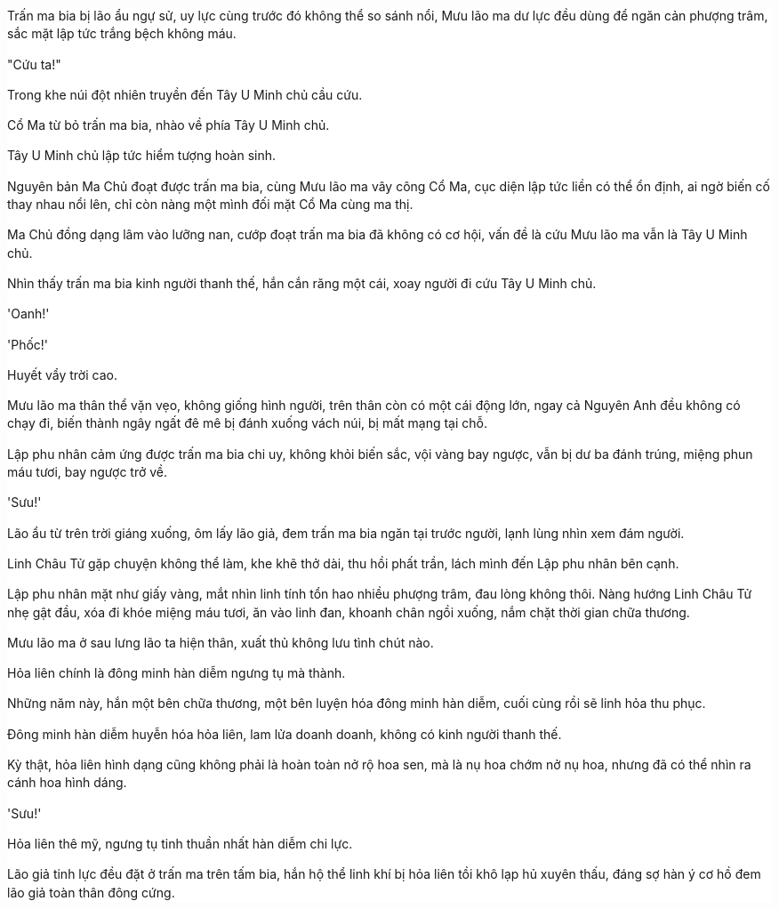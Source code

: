 Trấn ma bia bị lão ẩu ngự sử, uy lực cùng trước đó không thể so sánh nổi, Mưu lão ma dư lực đều dùng để ngăn cản phượng trâm, sắc mặt lập tức trắng bệch không máu.

"Cứu ta!"

Trong khe núi đột nhiên truyền đến Tây U Minh chủ cầu cứu.

Cổ Ma từ bỏ trấn ma bia, nhào về phía Tây U Minh chủ.

Tây U Minh chủ lập tức hiểm tượng hoàn sinh.

Nguyên bản Ma Chủ đoạt được trấn ma bia, cùng Mưu lão ma vây công Cổ Ma, cục diện lập tức liền có thể ổn định, ai ngờ biến cố thay nhau nổi lên, chỉ còn nàng một mình đối mặt Cổ Ma cùng ma thị.

Ma Chủ đồng dạng lâm vào lưỡng nan, cướp đoạt trấn ma bia đã không có cơ hội, vấn đề là cứu Mưu lão ma vẫn là Tây U Minh chủ.

Nhìn thấy trấn ma bia kinh người thanh thế, hắn cắn răng một cái, xoay người đi cứu Tây U Minh chủ.

'Oanh!'

'Phốc!'

Huyết vẩy trời cao.

Mưu lão ma thân thể vặn vẹo, không giống hình người, trên thân còn có một cái động lớn, ngay cả Nguyên Anh đều không có chạy đi, biến thành ngây ngất đê mê bị đánh xuống vách núi, bị mất mạng tại chỗ.

Lập phu nhân cảm ứng được trấn ma bia chi uy, không khỏi biến sắc, vội vàng bay ngược, vẫn bị dư ba đánh trúng, miệng phun máu tươi, bay ngược trở về.

'Sưu!'

Lão ẩu từ trên trời giáng xuống, ôm lấy lão giả, đem trấn ma bia ngăn tại trước người, lạnh lùng nhìn xem đám người.

Linh Châu Tử gặp chuyện không thể làm, khe khẽ thở dài, thu hồi phất trần, lách mình đến Lập phu nhân bên cạnh.

Lập phu nhân mặt như giấy vàng, mắt nhìn linh tính tổn hao nhiều phượng trâm, đau lòng không thôi. Nàng hướng Linh Châu Tử nhẹ gật đầu, xóa đi khóe miệng máu tươi, ăn vào linh đan, khoanh chân ngồi xuống, nắm chặt thời gian chữa thương.

Mưu lão ma ở sau lưng lão ta hiện thân, xuất thủ không lưu tình chút nào.

Hỏa liên chính là đông minh hàn diễm ngưng tụ mà thành.

Những năm này, hắn một bên chữa thương, một bên luyện hóa đông minh hàn diễm, cuối cùng rồi sẽ linh hỏa thu phục.

Đông minh hàn diễm huyễn hóa hỏa liên, lam lửa doanh doanh, không có kinh người thanh thế.

Kỳ thật, hỏa liên hình dạng cũng không phải là hoàn toàn nở rộ hoa sen, mà là nụ hoa chớm nở nụ hoa, nhưng đã có thể nhìn ra cánh hoa hình dáng.

'Sưu!'

Hỏa liên thê mỹ, ngưng tụ tinh thuần nhất hàn diễm chi lực.

Lão giả tinh lực đều đặt ở trấn ma trên tấm bia, hắn hộ thể linh khí bị hỏa liên tồi khô lạp hủ xuyên thấu, đáng sợ hàn ý cơ hồ đem lão giả toàn thân đông cứng.
